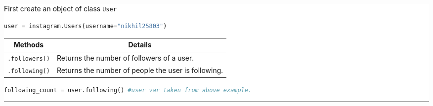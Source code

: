 First create an object of class `User`

```python
user = instagram.Users(username="nikhil25803")
```

| Methods        | Details                                             |
| -------------- | --------------------------------------------------- |
| `.followers()` | Returns the number of followers of a user.          |
| `.following()` | Returns the number of people the user is following. |

```python
following_count = user.following() #user var taken from above example.
```
---


